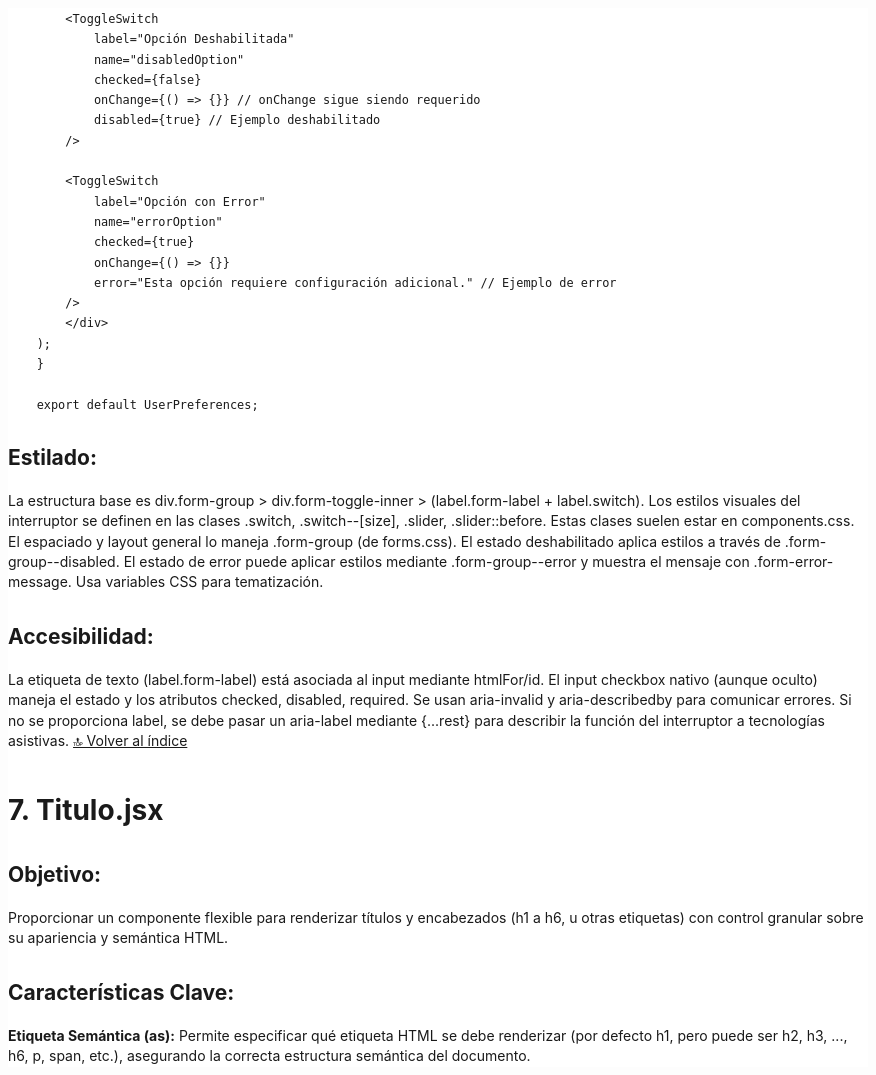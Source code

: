             <ToggleSwitch
                label="Opción Deshabilitada"
                name="disabledOption"
                checked={false}
                onChange={() => {}} // onChange sigue siendo requerido
                disabled={true} // Ejemplo deshabilitado
            />

            <ToggleSwitch
                label="Opción con Error"
                name="errorOption"
                checked={true}
                onChange={() => {}}
                error="Esta opción requiere configuración adicional." // Ejemplo de error
            />
            </div>
        );
        }

        export default UserPreferences;

## Estilado:
La estructura base es div.form-group > div.form-toggle-inner > (label.form-label + label.switch).
Los estilos visuales del interruptor se definen en las clases .switch, .switch--[size], .slider, .slider::before. Estas clases suelen estar en components.css.
El espaciado y layout general lo maneja .form-group (de forms.css).
El estado deshabilitado aplica estilos a través de .form-group--disabled.
El estado de error puede aplicar estilos mediante .form-group--error y muestra el mensaje con .form-error-message.
Usa variables CSS para tematización.

## Accesibilidad:
La etiqueta de texto (label.form-label) está asociada al input mediante htmlFor/id.
El input checkbox nativo (aunque oculto) maneja el estado y los atributos checked, disabled, required.
Se usan aria-invalid y aria-describedby para comunicar errores.
Si no se proporciona label, se debe pasar un aria-label mediante {...rest} para describir la función del interruptor a tecnologías asistivas.
[🔝 Volver al índice](#índice-de-componentes)
# 7. Titulo.jsx

## Objetivo: 
Proporcionar un componente flexible para renderizar títulos y encabezados (h1 a h6, u otras etiquetas) con control granular sobre su apariencia y semántica HTML.

## Características Clave:
__Etiqueta Semántica (as):__ Permite especificar qué etiqueta HTML se debe renderizar (por defecto h1, pero puede ser h2, h3, ..., h6, p, span, etc.), asegurando la correcta estructura semántica del documento.
